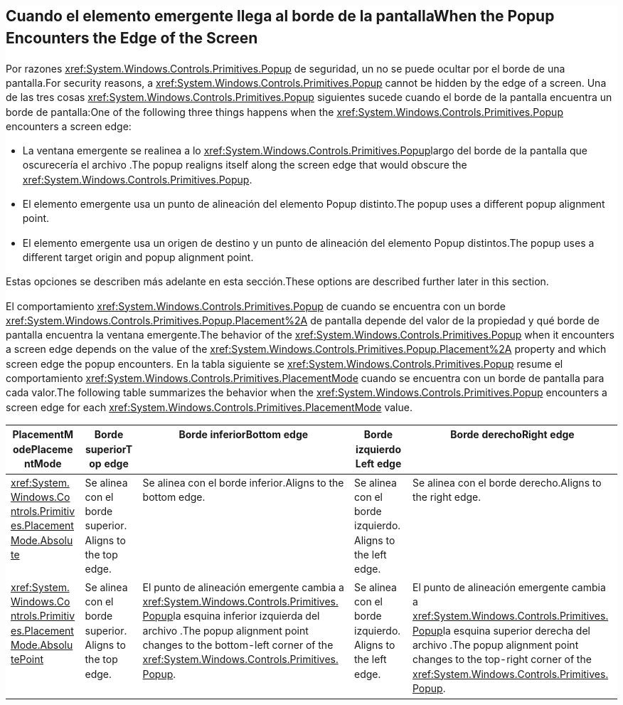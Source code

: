 <a name="When"></a>
## <a name="when-the-popup-encounters-the-edge-of-the-screen"></a><span data-ttu-id="4e3a9-244">Cuando el elemento emergente llega al borde de la pantalla</span><span class="sxs-lookup"><span data-stu-id="4e3a9-244">When the Popup Encounters the Edge of the Screen</span></span>  
 <span data-ttu-id="4e3a9-245">Por razones <xref:System.Windows.Controls.Primitives.Popup> de seguridad, un no se puede ocultar por el borde de una pantalla.</span><span class="sxs-lookup"><span data-stu-id="4e3a9-245">For security reasons, a <xref:System.Windows.Controls.Primitives.Popup> cannot be hidden by the edge of a screen.</span></span> <span data-ttu-id="4e3a9-246">Una de las tres cosas <xref:System.Windows.Controls.Primitives.Popup> siguientes sucede cuando el borde de la pantalla encuentra un borde de pantalla:</span><span class="sxs-lookup"><span data-stu-id="4e3a9-246">One of the following three things happens when the <xref:System.Windows.Controls.Primitives.Popup> encounters a screen edge:</span></span>  
  
- <span data-ttu-id="4e3a9-247">La ventana emergente se realinea a lo <xref:System.Windows.Controls.Primitives.Popup>largo del borde de la pantalla que oscurecería el archivo .</span><span class="sxs-lookup"><span data-stu-id="4e3a9-247">The popup realigns itself along the screen edge that would obscure the <xref:System.Windows.Controls.Primitives.Popup>.</span></span>  
  
- <span data-ttu-id="4e3a9-248">El elemento emergente usa un punto de alineación del elemento Popup distinto.</span><span class="sxs-lookup"><span data-stu-id="4e3a9-248">The popup uses a different popup alignment point.</span></span>  
  
- <span data-ttu-id="4e3a9-249">El elemento emergente usa un origen de destino y un punto de alineación del elemento Popup distintos.</span><span class="sxs-lookup"><span data-stu-id="4e3a9-249">The popup uses a different target origin and popup alignment point.</span></span>  
  
 <span data-ttu-id="4e3a9-250">Estas opciones se describen más adelante en esta sección.</span><span class="sxs-lookup"><span data-stu-id="4e3a9-250">These options are described further later in this section.</span></span>  
  
 <span data-ttu-id="4e3a9-251">El comportamiento <xref:System.Windows.Controls.Primitives.Popup> de cuando se encuentra con un borde <xref:System.Windows.Controls.Primitives.Popup.Placement%2A> de pantalla depende del valor de la propiedad y qué borde de pantalla encuentra la ventana emergente.</span><span class="sxs-lookup"><span data-stu-id="4e3a9-251">The behavior of the <xref:System.Windows.Controls.Primitives.Popup> when it encounters a screen edge depends on the value of the <xref:System.Windows.Controls.Primitives.Popup.Placement%2A> property and which screen edge the popup encounters.</span></span> <span data-ttu-id="4e3a9-252">En la tabla siguiente se <xref:System.Windows.Controls.Primitives.Popup> resume el comportamiento <xref:System.Windows.Controls.Primitives.PlacementMode> cuando se encuentra con un borde de pantalla para cada valor.</span><span class="sxs-lookup"><span data-stu-id="4e3a9-252">The following table summarizes the behavior when the <xref:System.Windows.Controls.Primitives.Popup> encounters a screen edge for each <xref:System.Windows.Controls.Primitives.PlacementMode> value.</span></span>  
  
|<span data-ttu-id="4e3a9-253">PlacementMode</span><span class="sxs-lookup"><span data-stu-id="4e3a9-253">PlacementMode</span></span>|<span data-ttu-id="4e3a9-254">Borde superior</span><span class="sxs-lookup"><span data-stu-id="4e3a9-254">Top edge</span></span>|<span data-ttu-id="4e3a9-255">Borde inferior</span><span class="sxs-lookup"><span data-stu-id="4e3a9-255">Bottom edge</span></span>|<span data-ttu-id="4e3a9-256">Borde izquierdo</span><span class="sxs-lookup"><span data-stu-id="4e3a9-256">Left edge</span></span>|<span data-ttu-id="4e3a9-257">Borde derecho</span><span class="sxs-lookup"><span data-stu-id="4e3a9-257">Right edge</span></span>|  
|-------------------|--------------|-----------------|---------------|----------------|  
|<xref:System.Windows.Controls.Primitives.PlacementMode.Absolute>|<span data-ttu-id="4e3a9-258">Se alinea con el borde superior.</span><span class="sxs-lookup"><span data-stu-id="4e3a9-258">Aligns to the top edge.</span></span>|<span data-ttu-id="4e3a9-259">Se alinea con el borde inferior.</span><span class="sxs-lookup"><span data-stu-id="4e3a9-259">Aligns to the bottom edge.</span></span>|<span data-ttu-id="4e3a9-260">Se alinea con el borde izquierdo.</span><span class="sxs-lookup"><span data-stu-id="4e3a9-260">Aligns to the left edge.</span></span>|<span data-ttu-id="4e3a9-261">Se alinea con el borde derecho.</span><span class="sxs-lookup"><span data-stu-id="4e3a9-261">Aligns to the right edge.</span></span>|  
|<xref:System.Windows.Controls.Primitives.PlacementMode.AbsolutePoint>|<span data-ttu-id="4e3a9-262">Se alinea con el borde superior.</span><span class="sxs-lookup"><span data-stu-id="4e3a9-262">Aligns to the top edge.</span></span>|<span data-ttu-id="4e3a9-263">El punto de alineación emergente cambia a <xref:System.Windows.Controls.Primitives.Popup>la esquina inferior izquierda del archivo .</span><span class="sxs-lookup"><span data-stu-id="4e3a9-263">The popup alignment point changes to the bottom-left corner of the <xref:System.Windows.Controls.Primitives.Popup>.</span></span>|<span data-ttu-id="4e3a9-264">Se alinea con el borde izquierdo.</span><span class="sxs-lookup"><span data-stu-id="4e3a9-264">Aligns to the left edge.</span></span>|<span data-ttu-id="4e3a9-265">El punto de alineación emergente cambia a <xref:System.Windows.Controls.Primitives.Popup>la esquina superior derecha del archivo .</span><span class="sxs-lookup"><span data-stu-id="4e3a9-265">The popup alignment point changes to the top-right corner of the <xref:System.Windows.Controls.Primitives.Popup>.</span></span>|  